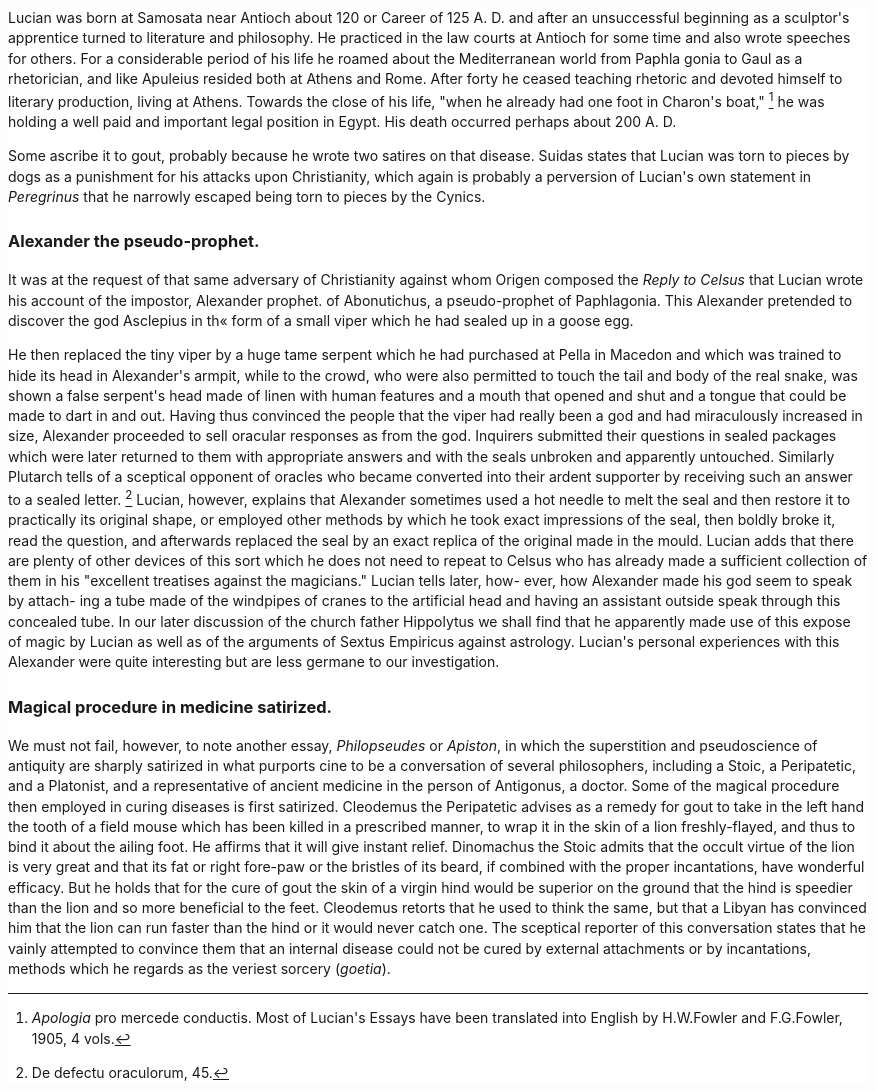 Lucian was born at Samosata near Antioch about 120 or Career of 125 A. D. and after an unsuccessful beginning as a sculptor's apprentice turned to literature and philosophy. He practiced in the law courts at Antioch for some time and also wrote speeches for others. For a considerable period of his life he roamed about the Mediterranean world from Paphla gonia to Gaul as a rhetorician, and like Apuleius resided both at Athens and Rome. After forty he ceased teaching rhetoric and devoted himself to literary production, living at Athens. Towards the close of his life, "when he already had one foot in Charon's boat,"  [^277:1] he was holding a well paid and important legal position in Egypt. His death occurred perhaps about 200 A. D. 

 [^277:1]: _Apologia_ pro mercede conductis. Most of Lucian's Essays have been translated into English by  H.W.Fowler and F.G.Fowler, 1905, 4 vols.  

Some ascribe it to gout, probably because he wrote two satires on that disease. Suidas states that Lucian was torn to pieces by dogs as a punishment for his attacks upon Christianity, which again is probably a perversion of Lucian's own statement in _Peregrinus_ that he narrowly escaped being torn to pieces by the Cynics. 

### Alexander the pseudo-prophet.

It was at the request of that same adversary of Christianity against whom Origen composed the _Reply to Celsus_ that Lucian wrote his account of the impostor, Alexander prophet. of Abonutichus, a pseudo-prophet of Paphlagonia. This Alexander pretended to discover the god Asclepius in th« form of a small viper which he had sealed up in a goose egg. 

He then replaced the tiny viper by a huge tame serpent which he had purchased at Pella in Macedon and which was trained to hide its head in Alexander's armpit, while to the crowd, who were also permitted to touch the tail and body of the real snake, was shown a false serpent's head made of linen with human features and a mouth that opened and shut and a tongue that could be made to dart in and out. Having thus convinced the people that the viper had really been a god and had miraculously increased in size, Alexander proceeded to sell oracular responses as from the god. Inquirers submitted their questions in sealed packages which were later returned to them with appropriate answers and with the seals unbroken and apparently untouched. Similarly Plutarch tells of a sceptical opponent of oracles who became converted into their ardent supporter by receiving such an answer to a sealed letter. [^278:1] Lucian, however, explains that Alexander sometimes used a hot needle to melt the seal and then restore it to practically its original shape, or employed other methods by which he took exact impressions of the seal, then boldly broke it, read the question, and afterwards replaced the seal by an exact replica of the original made in the mould. Lucian adds that there are plenty of other devices of this sort which he does not need to repeat to Celsus who has already made a sufficient collection of them in his "excellent treatises against the magicians." Lucian tells later, how- ever, how Alexander made his god seem to speak by attach- ing a tube made of the windpipes of cranes to the artificial head and having an assistant outside speak through this concealed tube. In our later discussion of the church father Hippolytus we shall find that he apparently made use of this expose of magic by Lucian as well as of the arguments of Sextus Empiricus against astrology. Lucian's personal experiences with this Alexander were quite interesting but are less germane to our investigation. 

 [^278:1]: De defectu oraculorum, 45. 

### Magical procedure in medicine satirized.

We must not fail, however, to note another essay, _Philopseudes_ or _Apiston_, in which the superstition and pseudoscience of antiquity are sharply satirized in what purports cine to be a conversation of several philosophers, including a Stoic, a Peripatetic, and a Platonist, and a representative of ancient medicine in the person of Antigonus, a doctor. Some of the magical procedure then employed in curing diseases is first satirized. Cleodemus the Peripatetic advises as a remedy for gout to take in the left hand the tooth of a field mouse which has been killed in a prescribed manner, to wrap it in the skin of a lion freshly-flayed, and thus to bind it about the ailing foot. He affirms that it will give instant relief. Dinomachus the Stoic admits that the occult virtue of the lion is very great and that its fat or right fore-paw or the bristles of its beard, if combined with the proper incantations, have wonderful efficacy. But he holds that for the cure of gout the skin of a virgin hind would be superior on the ground that the hind is speedier than the lion and so more beneficial to the feet. Cleodemus retorts that he used to think the same, but that a Libyan has convinced him that the lion can run faster than the hind or it would never catch one. The sceptical reporter of this conversation states that he vainly attempted to convince them that an internal disease could not be cured by external attachments or by incantations, methods which he regards as the veriest sorcery (_goetia_). 


[^268:1]: T.Schiche, _De foniibus librarum Ciceronis qui sunt _De divinatione__, Jena, 1875; K.Hartfelder, _Die Quellen von Ciceros zwei B&uuml;chern _De divinatione__, Freiburg, 1878. 
  [^269:1]: Aulus Gellius, _Noctes Atticae_, XIV, 1. 
  [^269:2]: _Adv. astrol_., in Opera, ed. Johannes Albertus Fabricius, Leipzig, 1718. 
 [^270:1]: _De divinatione_, I, 39. 
 [^270:2]: _De divinatione_, I, 58
 [^270:3]: _De divinatione_, II, 11.
[^270:4]: _De divinatione_, II, 33.
 [^270:5]: _De divinatione_, II, 36.
 [^271:1]: _De divinatione_, I, 50
 [^271:2]: _De divinatione_, II, 3-4.
 [^271:3]: _De divinatione_, II, 5. "Quae enim praesentiri aut arte aut ratione aut usu aut coniectura possunt, ea non divinis tribuenda putas sed peritis." (Conjecture, or of science, reason, experience, or whatever can be foreknown to be referred, not to diviners, then, but to experts.)
 [^271:4]: _De divinatione_, II, 30.
 [^271:5]: _De divinatione_, II, 12. An astrologer, however, would probably say that seeming contradiction could be accounted for by the varying influence of the constellations upon different regions.
 [^272:1]: _De divinatione_, II, 12.
 [^272:2]: _De divinatione_, II, 19. "Quid igitur minus a physicis dici debet quam quidquam certi significari rebus incertis ?" (What, then, was nothing less than a work can be considered a certainty by matters of doubt by the natural philosophers?)
 [^272:3]: _De divinatione_, II, 60-71.
 [^272:4]: _De divinatione_, II, 54.
 [^272:5]: _De divinatione_, II, 16.
 [^272:6]: _De divinatione_, II, 42-47. 
 [^273:1]: NH, VII, 21. 
 [^274:1]: Republic, II, 10.
 [^274:2]: Republic, II, 15.
 [^274:3]: Republic, II, 18.
 [^280:1]: Fowler's translation.
 [^282:1]: Fowler omits it. It appears in the Teubner edition, Luciani Samosatensis opera, ed. C.Jacobitz, II (1887), 187-95, but both Jacobitz and Dindorf mark it as spurious. Croiset, Essai sur la vie et les oeuvres de Lucien, Paris, 1882, p. 43, also rejects it. 
[^284:1]: See the interesting paper of J.D.Rolleston, "Lucian and Medicine," 1915, 23 pp., reprinted from  Proceedings of the Royal Society of Medicine, VIII, 49-58, 72-84. (Rolleston JD. Lucian and Medicine: Part II. Proc R Soc Med. 1915;8(Sect Hist Med):72-84. PubMed PMID: 19978958; PubMed Central PMCID: PMC2003646.)
 [^284:2]: See the close of _Nigrinus_. 
 [^285:1]: Rerum gestarum libri qui supersunt, XXI, i, 14. 
 [^286:1]: The wording of these excerpts is that of Fowler's translation. 